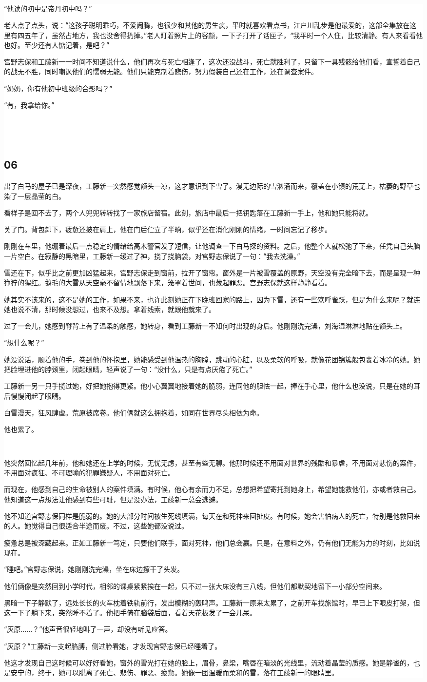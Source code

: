 “他读的初中是帝丹初中吗？”

老人点了点头，说：“这孩子聪明乖巧，不爱闹腾，也很少和其他的男生疯，平时就喜欢看点书，江户川乱步是他最爱的，这部全集放在这里有四五年了，虽然占地方，我也没舍得扔掉。”老人盯着照片上的容颜，一下子打开了话匣子，“我平时一个人住，比较清静。有人来看看他也好。至少还有人惦记着，是吧？”

宫野志保和工藤新一一时间不知道说什么，他们再次与死亡相逢了，这次还没战斗，死亡就胜利了，只留下一具残骸给他们看，宣誓着自己的战无不胜，同时嘲讽他们的懦弱无能。他们只能克制着悲伤，努力假装自己还在工作，还在调查案件。

“奶奶，你有他初中班级的合影吗？”

“有，我拿给你。”

 

 

## 06

出了白马的屋子已是深夜，工藤新一突然感觉额头一凉，这才意识到下雪了。漫无边际的雪汹涌而来，覆盖在小镇的荒芜上，枯萎的野草也染了一层晶莹的白。

看样子是回不去了，两个人兜兜转转找了一家旅店留宿。此刻，旅店中最后一把钥匙落在工藤新一手上，他和她只能将就。

关了门。背包卸下，疲惫还披在肩上，他在门后伫立了半晌，似乎还在消化刚刚的情绪，一时间忘记了移步。

刚刚在车里，他绷着最后一点稳定的情绪给高木警官发了短信，让他调查一下白马探的资料。之后，他整个人就松弛了下来，任凭自己头脑一片空白。在寂静的黑暗里，工藤新一缓过了神，挠了挠脑袋，对宫野志保说了一句：“我去洗澡。”

雪还在下，似乎比之前更加凶猛起来，宫野志保走到窗前，拉开了窗帘。窗外是一片被雪覆盖的原野，天空没有完全暗下去，而是呈现一种狰狞的猩红。鹅毛的大雪从天空毫不留情地飘落下来，笼罩着世间，也藏起罪恶。宫野志保就这样静静看着。

她其实不该来的，这不是她的工作，如果不来，也许此刻她正在下晚班回家的路上，因为下雪，还有一些欢呼雀跃，但是为什么来呢？就连她也说不清，那时候没想过，也来不及想。拿着线索，就跟他就来了。

过了一会儿，她感到脊背上有了温柔的触感，她转身，看到工藤新一不知何时出现的身后。他刚刚洗完澡，刘海湿淋淋地贴在额头上。

“想什么呢？”

她没说话，顺着他的手，卷到他的怀抱里，她能感受到他温热的胸膛，跳动的心脏，以及柔软的呼吸，就像花团锦簇般包裹着冰冷的她。她把脸埋进他的脖颈里，闭起眼睛，轻声说了一句：“没什么，只是有点厌倦了死亡。”

工藤新一另一只手揽过她，好把她抱得更紧。他小心翼翼地接着她的脆弱，连同他的胆怯一起，捧在手心里，他什么也没说，只是在她的耳后慢慢闭起了眼睛。

白雪漫天，狂风肆虐。荒原被席卷。他们俩就这么拥抱着，如同在世界尽头相依为命。

他也累了。

 

他突然回忆起几年前，他和她还在上学的时候，无忧无虑，甚至有些无聊。他那时候还不用面对世界的残酷和暴虐，不用面对悲伤的案件，不用面对疯狂、不可理喻的犯罪嫌疑人，不用面对死亡。

而现在，他感到自己的生命被别人的案件填满。有时候，他心有余而力不足，总想把希望寄托到她身上，希望她能救他们，亦或者救自己。他知道这一点想法让他感到有些可耻，但是没办法，工藤新一总会逃避。

他不知道宫野志保同样是脆弱的。她的大部分时间被生死线填满，每天在和死神来回扯皮。有时候，她会害怕病人的死亡，特别是他救回来的人。她觉得自己很适合半途而废。不过，这些她都没说过。

疲惫总是被深藏起来。正如工藤新一笃定，只要他们联手，面对死神，他们总会赢。只是，在意料之外，仍有他们无能为力的时刻，比如说现在。

“睡吧。”宫野志保说，她刚刚洗完澡，坐在床边擦干了头发。

他们俩像是突然回到小学时代，相邻的课桌紧紧挨在一起，只不过一张大床没有三八线，但他们都默契地留下一小部分空间来。

黑暗一下子静默了，远处长长的火车枕着铁轨前行，发出模糊的轰鸣声。工藤新一原来太累了，之前开车找旅馆时，早已上下眼皮打架，但这一下子躺下来，突然睡不着了。他把手倚在脑袋后面，看着天花板发了一会儿呆。

“灰原……？”他声音很轻地叫了一声，却没有听见应答。

“灰原？”工藤新一支起胳膊，侧过脸看她，才发现宫野志保已经睡着了。

他这才发现自己这时候可以好好看她，窗外的雪光打在她的脸上，眉骨，鼻梁，嘴唇在暗淡的光线里，流动着晶莹的质感。她是静谧的，也是安宁的，终于，她可以脱离了死亡、悲伤、罪恶、疲惫。她像一团温暖而柔和的雪，落在工藤新一的眼睛里。
